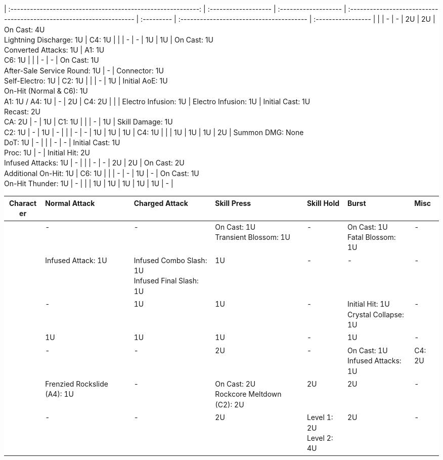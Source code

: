 | :----------------------------------------------------------: | :------------------- | :------------------- | :------------------------------------------------------------------- | :--------- | :--------------------------------------- | :----------------- |
|       <CharIconLink char='Beidou' element='electro' />       | -                    | -                    | 2U                                                                   | 2U         | On Cast: 4U<br />Lightning Discharge: 1U | C4: 1U             |
|        <CharIconLink char='Cyno' element='electro' />        | -                    | -                    | 1U                                                                   | 1U         | On Cast: 1U<br />Converted Attacks: 1U   | A1: 1U<br />C6: 1U |
|        <CharIconLink char='Dori' element='electro' />        | -                    | -                    | On Cast: 1U<br />After-Sale Service Round: 1U                        | -          | Connector: 1U<br />Self-Electro: 1U      | C2: 1U             |
|       <CharIconLink char='Fischl' element='electro' />       | -                    | 1U                   | Initial AoE: 1U<br />On-Hit \(Normal & C6\): 1U<br />A1: 1U / A4: 1U | -          | 2U                                       | C4: 2U             |
|       <CharIconLink char='Keqing' element='electro' />       | Electro Infusion: 1U | Electro Infusion: 1U | Initial Cast: 1U<br />Recast: 2U<br />CA: 2U                         | -          | 1U                                       | C1: 1U             |
|     <CharIconLink char='Kujou Sara' element='electro' />     | -                    | 1U                   | Skill Damage: 1U<br /> C2: 1U                                        | -          | 1U                                       | -                  |
|    <CharIconLink char='Kuki Shinobu' element='electro' />    | -                    | -                    | 1U                                                                   | 1U         | 1U                                       | C4: 1U             |
|        <CharIconLink char='Lisa' element='electro' />        | 1U                   | 1U                   | 1U                                                                   | 2U         | Summon DMG: None<br />DoT: 1U            | -                  |
|   <CharIconLink char='Raiden Shogun' element='electro' />    | -                    | -                    | Initial Cast: 1U<br />Proc: 1U                                       | -          | Initial Hit: 2U<br />Infused Attacks: 1U | -                  |
|       <CharIconLink char='Razor' element='electro' />        | -                    | -                    | 2U                                                                   | 2U         | On Cast: 2U<br />Additional On-Hit: 1U   | C6: 1U             |
| <CharIconLink char='Traveler (Electro)' element='electro' /> | -                    | -                    | 1U                                                                   | -          | On Cast: 1U<br />On-Hit Thunder: 1U      | -                  |
|      <CharIconLink char='Yae Miko' element='electro' />      | 1U                   | 1U                   | 1U                                                                   | 1U         | 1U                                       | -                  |

</TabItem>
<TabItem value="geo" label="Geo">

|                      Character                       | Normal Attack                 | Charged Attack                                       | Skill Press                                   | Skill Hold                   | Burst                                     | Misc   |
| :--------------------------------------------------: | :---------------------------- | :--------------------------------------------------- | :-------------------------------------------- | :--------------------------- | :---------------------------------------- | :----- |
|     <CharIconLink char='Albedo' element='geo' />     | -                             | -                                                    | On Cast: 1U<br />Transient Blossom: 1U        | -                            | On Cast: 1U<br />Fatal Blossom: 1U        | -      |
|  <CharIconLink char='Arataki Itto' element='geo' />  | Infused Attack: 1U            | Infused Combo Slash: 1U<br />Infused Final Slash: 1U | 1U                                            | -                            | -                                         | -      |
|     <CharIconLink char='Gorou' element='geo' />      | -                             | 1U                                                   | 1U                                            | -                            | Initial Hit: 1U<br />Crystal Collapse: 1U | -      |
|   <CharIconLink char='Ningguang' element='geo' />    | 1U                            | 1U                                                   | 1U                                            | -                            | 1U                                        | -      |
|     <CharIconLink char='Noelle' element='geo' />     | -                             | -                                                    | 2U                                            | -                            | On Cast: 1U<br />Infused Attacks: 1U      | C4: 2U |
| <CharIconLink char='Traveler (Geo)' element='geo' /> | Frenzied Rockslide \(A4\): 1U | -                                                    | On Cast: 2U<br />Rockcore Meltdown \(C2\): 2U | 2U                           | 2U                                        | -      |
|    <CharIconLink char='Yun Jin' element='geo' />     | -                             | -                                                    | 2U                                            | Level 1: 2U<br />Level 2: 4U | 2U                                        | -      |